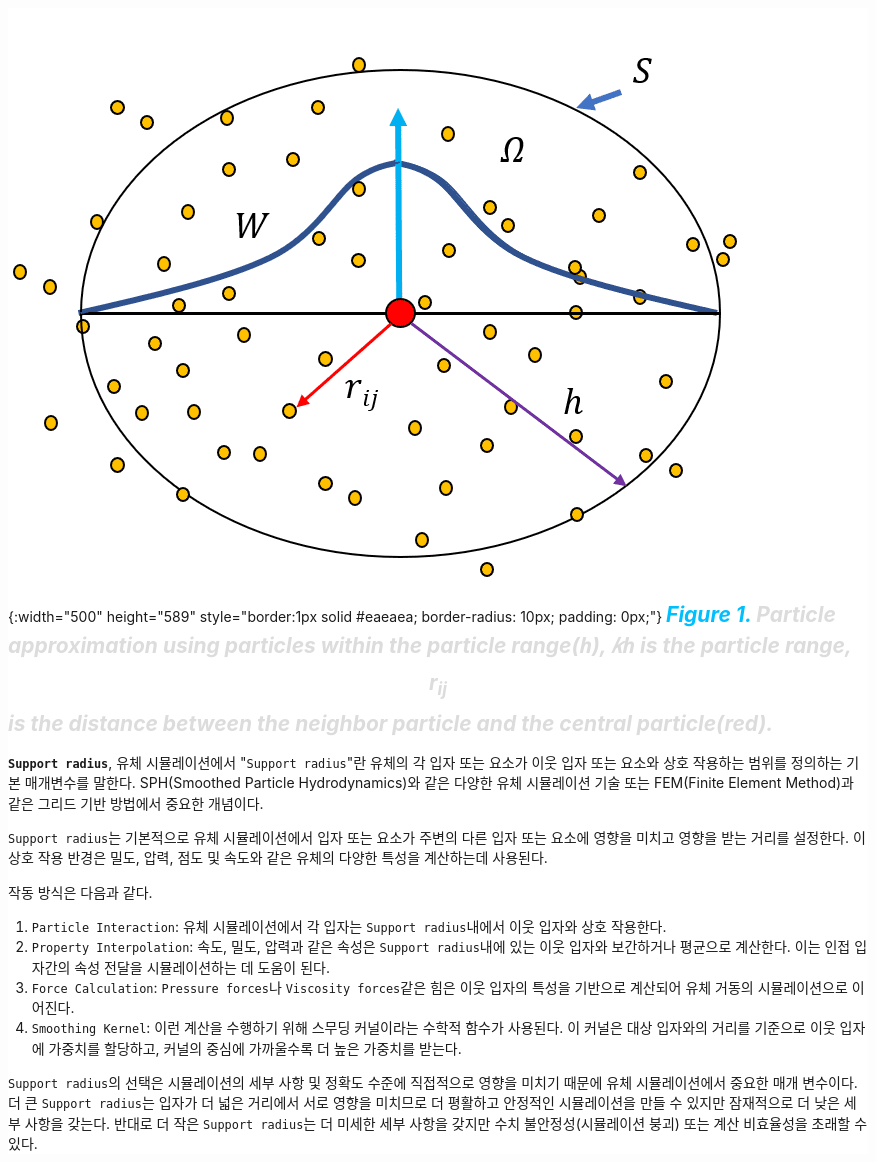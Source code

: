 ![평활 입자 유체역학 커널 그림](/assets/img/smoothed-particle-hydrodynamics/SmoothingKernelFigurewithWhiteBackground.png){:width="500" height="589" style="border:1px solid #eaeaea; border-radius: 10px; padding: 0px;"} 
_**<span style="color:deepskyblue; font-size:150%">Figure 1. </span>
<span style="color:gainsboro;font-size:150%">Particle approximation using particles within the particle range(ℎ), 𝑘ℎ is the particle range, $$r_{ij}$$ is the distance between the neighbor particle and the central particle(red).</span>**_

**`Support radius`**, 유체 시뮬레이션에서 "`Support radius`"란 유체의 각 입자 또는 요소가 이웃 입자 또는 요소와 상호 작용하는 범위를 정의하는 기본 매개변수를 말한다. SPH(Smoothed Particle Hydrodynamics)와 같은 다양한 유체 시뮬레이션 기술 또는 FEM(Finite Element Method)과 같은 그리드 기반 방법에서 중요한 개념이다.

`Support radius`는 기본적으로 유체 시뮬레이션에서 입자 또는 요소가 주변의 다른 입자 또는 요소에 영향을 미치고 영향을 받는 거리를 설정한다. 이 상호 작용 반경은 밀도, 압력, 점도 및 속도와 같은 유체의 다양한 특성을 계산하는데 사용된다.

작동 방식은 다음과 같다.

1. `Particle Interaction`: 유체 시뮬레이션에서 각 입자는 `Support radius`내에서 이웃 입자와 상호 작용한다.
2. `Property Interpolation`: 속도, 밀도, 압력과 같은 속성은 `Support radius`내에 있는 이웃 입자와 보간하거나 평균으로 계산한다. 이는 인접 입자간의 속성 전달을 시뮬레이션하는 데 도움이 된다.
3. `Force Calculation`: `Pressure forces`나 `Viscosity forces`같은 힘은 이웃 입자의 특성을 기반으로 계산되어 유체 거동의 시뮬레이션으로 이어진다.
4. `Smoothing Kernel`: 이런 계산을 수행하기 위해 스무딩 커널이라는 수학적 함수가 사용된다. 이 커널은 대상 입자와의 거리를 기준으로 이웃 입자에 가중치를 할당하고, 커널의 중심에 가까울수록 더 높은 가중치를 받는다.

`Support radius`의 선택은 시뮬레이션의 세부 사항 및 정확도 수준에 직접적으로 영향을 미치기 때문에 유체 시뮬레이션에서 중요한 매개 변수이다. 더 큰 `Support radius`는 입자가 더 넓은 거리에서 서로 영향을 미치므로 더 평활하고 안정적인 시뮬레이션을 만들 수 있지만 잠재적으로 더 낮은 세부 사항을 갖는다. 반대로 더 작은 `Support radius`는 더 미세한 세부 사항을 갖지만 수치 불안정성(시뮬레이션 붕괴) 또는 계산 비효율성을 초래할 수 있다.
